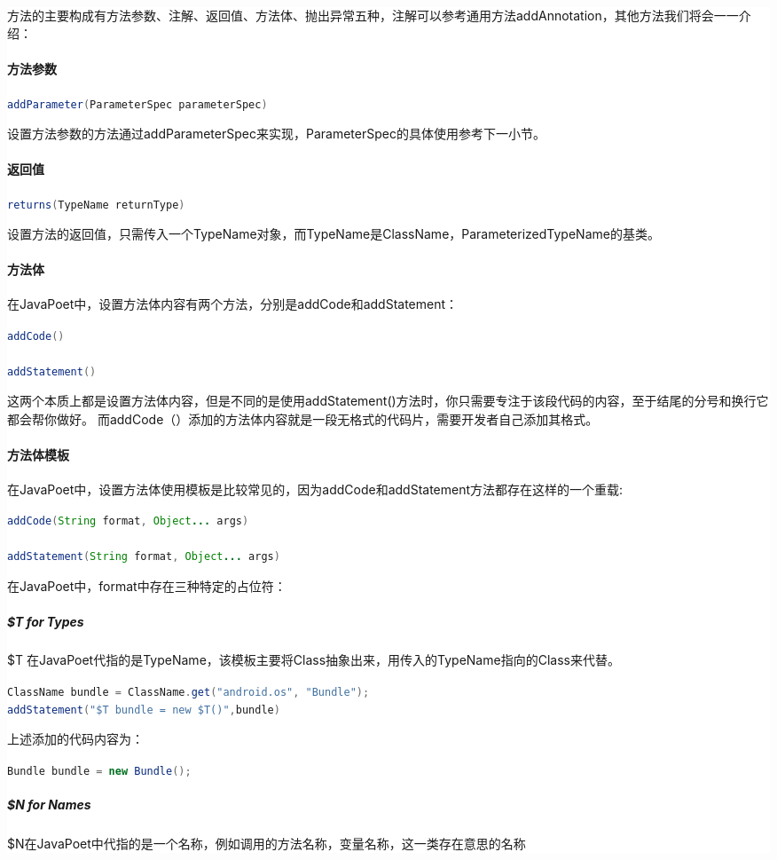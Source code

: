 方法的主要构成有方法参数、注解、返回值、方法体、抛出异常五种，注解可以参考通用方法addAnnotation，其他方法我们将会一一介绍：

#### 方法参数

```java
addParameter(ParameterSpec parameterSpec)
```

设置方法参数的方法通过addParameterSpec来实现，ParameterSpec的具体使用参考下一小节。

#### 返回值

```java
returns(TypeName returnType)
```

设置方法的返回值，只需传入一个TypeName对象，而TypeName是ClassName，ParameterizedTypeName的基类。

#### 方法体

在JavaPoet中，设置方法体内容有两个方法，分别是addCode和addStatement：

```java
addCode()

addStatement()
```

这两个本质上都是设置方法体内容，但是不同的是使用addStatement()方法时，你只需要专注于该段代码的内容，至于结尾的分号和换行它都会帮你做好。
 而addCode（）添加的方法体内容就是一段无格式的代码片，需要开发者自己添加其格式。

#### 方法体模板

在JavaPoet中，设置方法体使用模板是比较常见的，因为addCode和addStatement方法都存在这样的一个重载:

```java
addCode(String format, Object... args)

addStatement(String format, Object... args)
```

在JavaPoet中，format中存在三种特定的占位符：

##### $T for Types

$T 在JavaPoet代指的是TypeName，该模板主要将Class抽象出来，用传入的TypeName指向的Class来代替。

```java
ClassName bundle = ClassName.get("android.os", "Bundle");
addStatement("$T bundle = new $T()",bundle)
```

上述添加的代码内容为：

```java
Bundle bundle = new Bundle();
```

##### $N for Names

$N在JavaPoet中代指的是一个名称，例如调用的方法名称，变量名称，这一类存在意思的名称
